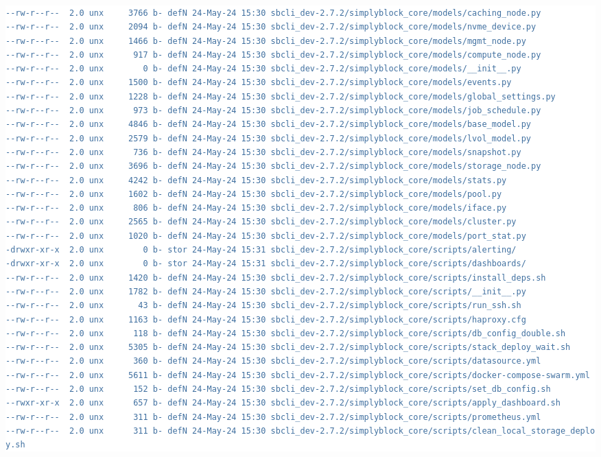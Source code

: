 ```diff
--rw-r--r--  2.0 unx     3766 b- defN 24-May-24 15:30 sbcli_dev-2.7.2/simplyblock_core/models/caching_node.py
--rw-r--r--  2.0 unx     2094 b- defN 24-May-24 15:30 sbcli_dev-2.7.2/simplyblock_core/models/nvme_device.py
--rw-r--r--  2.0 unx     1466 b- defN 24-May-24 15:30 sbcli_dev-2.7.2/simplyblock_core/models/mgmt_node.py
--rw-r--r--  2.0 unx      917 b- defN 24-May-24 15:30 sbcli_dev-2.7.2/simplyblock_core/models/compute_node.py
--rw-r--r--  2.0 unx        0 b- defN 24-May-24 15:30 sbcli_dev-2.7.2/simplyblock_core/models/__init__.py
--rw-r--r--  2.0 unx     1500 b- defN 24-May-24 15:30 sbcli_dev-2.7.2/simplyblock_core/models/events.py
--rw-r--r--  2.0 unx     1228 b- defN 24-May-24 15:30 sbcli_dev-2.7.2/simplyblock_core/models/global_settings.py
--rw-r--r--  2.0 unx      973 b- defN 24-May-24 15:30 sbcli_dev-2.7.2/simplyblock_core/models/job_schedule.py
--rw-r--r--  2.0 unx     4846 b- defN 24-May-24 15:30 sbcli_dev-2.7.2/simplyblock_core/models/base_model.py
--rw-r--r--  2.0 unx     2579 b- defN 24-May-24 15:30 sbcli_dev-2.7.2/simplyblock_core/models/lvol_model.py
--rw-r--r--  2.0 unx      736 b- defN 24-May-24 15:30 sbcli_dev-2.7.2/simplyblock_core/models/snapshot.py
--rw-r--r--  2.0 unx     3696 b- defN 24-May-24 15:30 sbcli_dev-2.7.2/simplyblock_core/models/storage_node.py
--rw-r--r--  2.0 unx     4242 b- defN 24-May-24 15:30 sbcli_dev-2.7.2/simplyblock_core/models/stats.py
--rw-r--r--  2.0 unx     1602 b- defN 24-May-24 15:30 sbcli_dev-2.7.2/simplyblock_core/models/pool.py
--rw-r--r--  2.0 unx      806 b- defN 24-May-24 15:30 sbcli_dev-2.7.2/simplyblock_core/models/iface.py
--rw-r--r--  2.0 unx     2565 b- defN 24-May-24 15:30 sbcli_dev-2.7.2/simplyblock_core/models/cluster.py
--rw-r--r--  2.0 unx     1020 b- defN 24-May-24 15:30 sbcli_dev-2.7.2/simplyblock_core/models/port_stat.py
-drwxr-xr-x  2.0 unx        0 b- stor 24-May-24 15:31 sbcli_dev-2.7.2/simplyblock_core/scripts/alerting/
-drwxr-xr-x  2.0 unx        0 b- stor 24-May-24 15:31 sbcli_dev-2.7.2/simplyblock_core/scripts/dashboards/
--rw-r--r--  2.0 unx     1420 b- defN 24-May-24 15:30 sbcli_dev-2.7.2/simplyblock_core/scripts/install_deps.sh
--rw-r--r--  2.0 unx     1782 b- defN 24-May-24 15:30 sbcli_dev-2.7.2/simplyblock_core/scripts/__init__.py
--rw-r--r--  2.0 unx       43 b- defN 24-May-24 15:30 sbcli_dev-2.7.2/simplyblock_core/scripts/run_ssh.sh
--rw-r--r--  2.0 unx     1163 b- defN 24-May-24 15:30 sbcli_dev-2.7.2/simplyblock_core/scripts/haproxy.cfg
--rw-r--r--  2.0 unx      118 b- defN 24-May-24 15:30 sbcli_dev-2.7.2/simplyblock_core/scripts/db_config_double.sh
--rw-r--r--  2.0 unx     5305 b- defN 24-May-24 15:30 sbcli_dev-2.7.2/simplyblock_core/scripts/stack_deploy_wait.sh
--rw-r--r--  2.0 unx      360 b- defN 24-May-24 15:30 sbcli_dev-2.7.2/simplyblock_core/scripts/datasource.yml
--rw-r--r--  2.0 unx     5611 b- defN 24-May-24 15:30 sbcli_dev-2.7.2/simplyblock_core/scripts/docker-compose-swarm.yml
--rw-r--r--  2.0 unx      152 b- defN 24-May-24 15:30 sbcli_dev-2.7.2/simplyblock_core/scripts/set_db_config.sh
--rwxr-xr-x  2.0 unx      657 b- defN 24-May-24 15:30 sbcli_dev-2.7.2/simplyblock_core/scripts/apply_dashboard.sh
--rw-r--r--  2.0 unx      311 b- defN 24-May-24 15:30 sbcli_dev-2.7.2/simplyblock_core/scripts/prometheus.yml
--rw-r--r--  2.0 unx      311 b- defN 24-May-24 15:30 sbcli_dev-2.7.2/simplyblock_core/scripts/clean_local_storage_deploy.sh
```